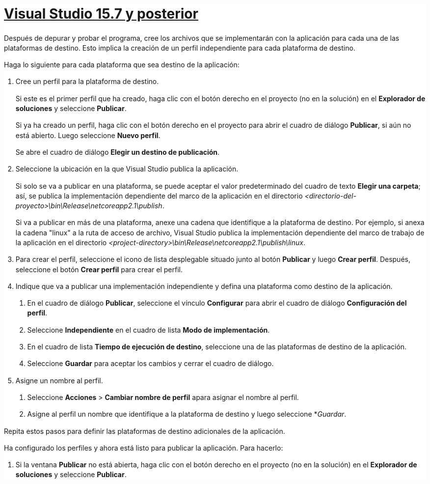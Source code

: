 # <a name="visual-studio-157-and-latertabvs157"></a>[Visual Studio 15.7 y posterior](#tab/vs157)

Después de depurar y probar el programa, cree los archivos que se implementarán con la aplicación para cada una de las plataformas de destino. Esto implica la creación de un perfil independiente para cada plataforma de destino.

Haga lo siguiente para cada plataforma que sea destino de la aplicación:

1. Cree un perfil para la plataforma de destino.

   Si este es el primer perfil que ha creado, haga clic con el botón derecho en el proyecto (no en la solución) en el **Explorador de soluciones** y seleccione **Publicar**.

   Si ya ha creado un perfil, haga clic con el botón derecho en el proyecto para abrir el cuadro de diálogo **Publicar**, si aún no está abierto. Luego seleccione **Nuevo perfil**.

   Se abre el cuadro de diálogo **Elegir un destino de publicación**.
  
1. Seleccione la ubicación en la que Visual Studio publica la aplicación.

   Si solo se va a publicar en una plataforma, se puede aceptar el valor predeterminado del cuadro de texto **Elegir una carpeta**; así, se publica la implementación dependiente del marco de la aplicación en el directorio *\<directorio-del-proyecto>\bin\Release\netcoreapp2.1\publish*.

   Si va a publicar en más de una plataforma, anexe una cadena que identifique a la plataforma de destino. Por ejemplo, si anexa la cadena "linux" a la ruta de acceso de archivo, Visual Studio publica la implementación dependiente del marco de trabajo de la aplicación en el directorio *\<project-directory>\bin\Release\netcoreapp2.1\publish\linux*.

1. Para crear el perfil, seleccione el icono de lista desplegable situado junto al botón **Publicar** y luego **Crear perfil**. Después, seleccione el botón **Crear perfil** para crear el perfil.

1. Indique que va a publicar una implementación independiente y defina una plataforma como destino de la aplicación.

   1. En el cuadro de diálogo **Publicar**, seleccione el vínculo **Configurar** para abrir el cuadro de diálogo **Configuración del perfil**.

   1. Seleccione **Independiente** en el cuadro de lista **Modo de implementación**.

   1. En el cuadro de lista **Tiempo de ejecución de destino**, seleccione una de las plataformas de destino de la aplicación.

   1. Seleccione **Guardar** para aceptar los cambios y cerrar el cuadro de diálogo.

1. Asigne un nombre al perfil.

   1. Seleccione **Acciones** > **Cambiar nombre de perfil** apara asignar el nombre al perfil.

   2. Asigne al perfil un nombre que identifique a la plataforma de destino y luego seleccione **Guardar*.

Repita estos pasos para definir las plataformas de destino adicionales de la aplicación.

Ha configurado los perfiles y ahora está listo para publicar la aplicación. Para hacerlo:

   1. Si la ventana **Publicar** no está abierta, haga clic con el botón derecho en el proyecto (no en la solución) en el **Explorador de soluciones** y seleccione **Publicar**.
